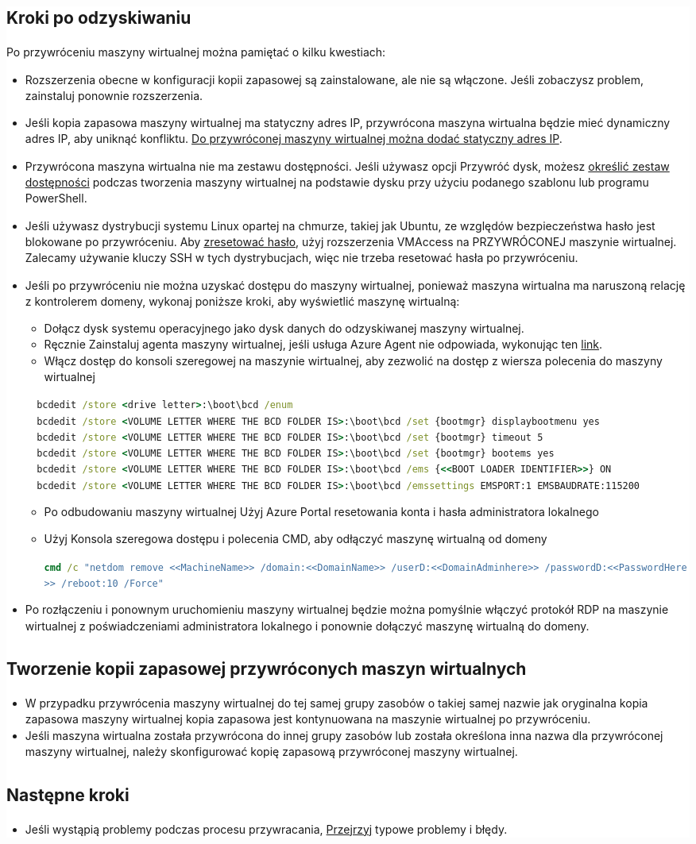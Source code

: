 ## <a name="post-restore-steps"></a>Kroki po odzyskiwaniu

Po przywróceniu maszyny wirtualnej można pamiętać o kilku kwestiach:

- Rozszerzenia obecne w konfiguracji kopii zapasowej są zainstalowane, ale nie są włączone. Jeśli zobaczysz problem, zainstaluj ponownie rozszerzenia.
- Jeśli kopia zapasowa maszyny wirtualnej ma statyczny adres IP, przywrócona maszyna wirtualna będzie mieć dynamiczny adres IP, aby uniknąć konfliktu. [Do przywróconej maszyny wirtualnej można dodać statyczny adres IP](/powershell/module/az.network/set-aznetworkinterfaceipconfig#description).
- Przywrócona maszyna wirtualna nie ma zestawu dostępności. Jeśli używasz opcji Przywróć dysk, możesz [określić zestaw dostępności](../virtual-machines/windows/tutorial-availability-sets.md) podczas tworzenia maszyny wirtualnej na podstawie dysku przy użyciu podanego szablonu lub programu PowerShell.
- Jeśli używasz dystrybucji systemu Linux opartej na chmurze, takiej jak Ubuntu, ze względów bezpieczeństwa hasło jest blokowane po przywróceniu. Aby [zresetować hasło](../virtual-machines/troubleshooting/reset-password.md), użyj rozszerzenia VMAccess na PRZYWRÓCONEJ maszynie wirtualnej. Zalecamy używanie kluczy SSH w tych dystrybucjach, więc nie trzeba resetować hasła po przywróceniu.
- Jeśli po przywróceniu nie można uzyskać dostępu do maszyny wirtualnej, ponieważ maszyna wirtualna ma naruszoną relację z kontrolerem domeny, wykonaj poniższe kroki, aby wyświetlić maszynę wirtualną:
  - Dołącz dysk systemu operacyjnego jako dysk danych do odzyskiwanej maszyny wirtualnej.
  - Ręcznie Zainstaluj agenta maszyny wirtualnej, jeśli usługa Azure Agent nie odpowiada, wykonując ten [link](../virtual-machines/troubleshooting/install-vm-agent-offline.md).
  - Włącz dostęp do konsoli szeregowej na maszynie wirtualnej, aby zezwolić na dostęp z wiersza polecenia do maszyny wirtualnej

  ```cmd
    bcdedit /store <drive letter>:\boot\bcd /enum
    bcdedit /store <VOLUME LETTER WHERE THE BCD FOLDER IS>:\boot\bcd /set {bootmgr} displaybootmenu yes
    bcdedit /store <VOLUME LETTER WHERE THE BCD FOLDER IS>:\boot\bcd /set {bootmgr} timeout 5
    bcdedit /store <VOLUME LETTER WHERE THE BCD FOLDER IS>:\boot\bcd /set {bootmgr} bootems yes
    bcdedit /store <VOLUME LETTER WHERE THE BCD FOLDER IS>:\boot\bcd /ems {<<BOOT LOADER IDENTIFIER>>} ON
    bcdedit /store <VOLUME LETTER WHERE THE BCD FOLDER IS>:\boot\bcd /emssettings EMSPORT:1 EMSBAUDRATE:115200
    ```

  - Po odbudowaniu maszyny wirtualnej Użyj Azure Portal resetowania konta i hasła administratora lokalnego
  - Użyj Konsola szeregowa dostępu i polecenia CMD, aby odłączyć maszynę wirtualną od domeny

    ```cmd
    cmd /c "netdom remove <<MachineName>> /domain:<<DomainName>> /userD:<<DomainAdminhere>> /passwordD:<<PasswordHere>> /reboot:10 /Force"
    ```

- Po rozłączeniu i ponownym uruchomieniu maszyny wirtualnej będzie można pomyślnie włączyć protokół RDP na maszynie wirtualnej z poświadczeniami administratora lokalnego i ponownie dołączyć maszynę wirtualną do domeny.

## <a name="backing-up-restored-vms"></a>Tworzenie kopii zapasowej przywróconych maszyn wirtualnych

- W przypadku przywrócenia maszyny wirtualnej do tej samej grupy zasobów o takiej samej nazwie jak oryginalna kopia zapasowa maszyny wirtualnej kopia zapasowa jest kontynuowana na maszynie wirtualnej po przywróceniu.
- Jeśli maszyna wirtualna została przywrócona do innej grupy zasobów lub została określona inna nazwa dla przywróconej maszyny wirtualnej, należy skonfigurować kopię zapasową przywróconej maszyny wirtualnej.

## <a name="next-steps"></a>Następne kroki

- Jeśli wystąpią problemy podczas procesu przywracania, [Przejrzyj](backup-azure-vms-troubleshoot.md#restore) typowe problemy i błędy.
  ```